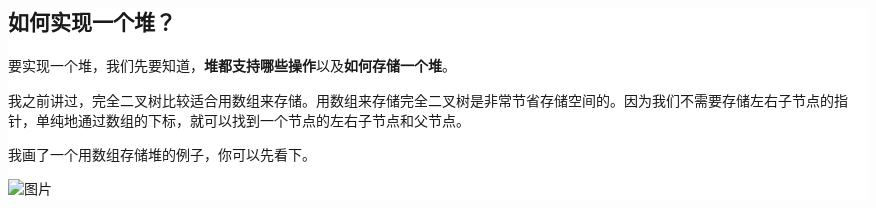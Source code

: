## 如何实现一个堆？

要实现一个堆，我们先要知道，<strong>堆都支持哪些操作</strong>以及<strong>如何存储一个堆</strong>。

我之前讲过，完全二叉树比较适合用数组来存储。用数组来存储完全二叉树是非常节省存储空间的。因为我们不需要存储左右子节点的指针，单纯地通过数组的下标，就可以找到一个节点的左右子节点和父节点。

我画了一个用数组存储堆的例子，你可以先看下。

![图片](https://static001.geekbang.org/resource/image/4d/1e/4d349f57947df6590a2dd1364c3b0b1e.jpg)
